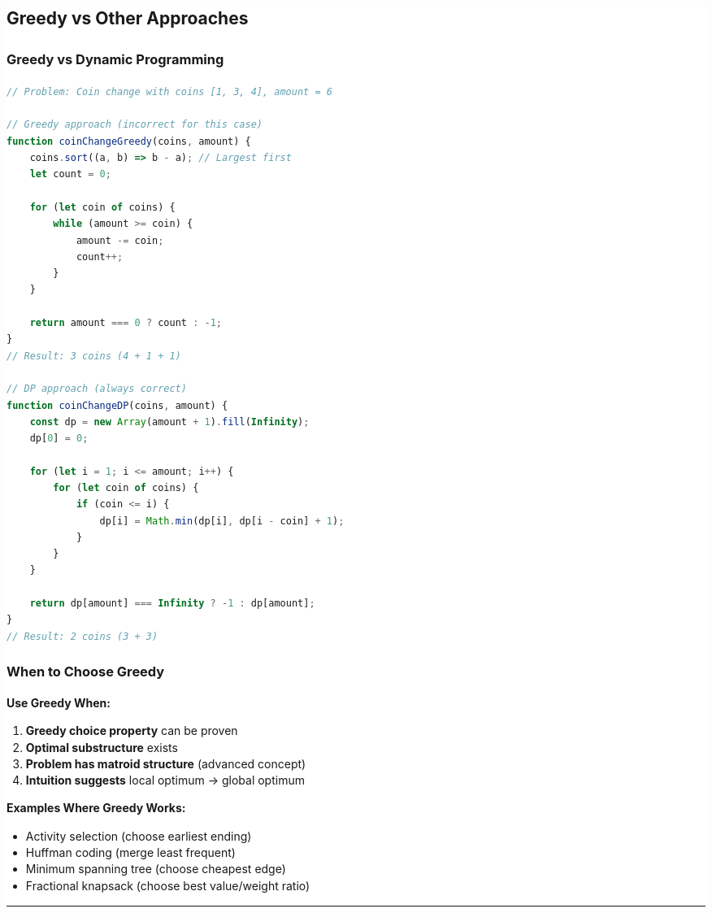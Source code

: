
## Greedy vs Other Approaches

### Greedy vs Dynamic Programming

```javascript
// Problem: Coin change with coins [1, 3, 4], amount = 6

// Greedy approach (incorrect for this case)
function coinChangeGreedy(coins, amount) {
    coins.sort((a, b) => b - a); // Largest first
    let count = 0;
    
    for (let coin of coins) {
        while (amount >= coin) {
            amount -= coin;
            count++;
        }
    }
    
    return amount === 0 ? count : -1;
}
// Result: 3 coins (4 + 1 + 1)

// DP approach (always correct)  
function coinChangeDP(coins, amount) {
    const dp = new Array(amount + 1).fill(Infinity);
    dp[0] = 0;
    
    for (let i = 1; i <= amount; i++) {
        for (let coin of coins) {
            if (coin <= i) {
                dp[i] = Math.min(dp[i], dp[i - coin] + 1);
            }
        }
    }
    
    return dp[amount] === Infinity ? -1 : dp[amount];
}
// Result: 2 coins (3 + 3)
```

### When to Choose Greedy

**Use Greedy When:**
1. **Greedy choice property** can be proven
2. **Optimal substructure** exists
3. **Problem has matroid structure** (advanced concept)
4. **Intuition suggests** local optimum → global optimum

**Examples Where Greedy Works:**
- Activity selection (choose earliest ending)
- Huffman coding (merge least frequent)
- Minimum spanning tree (choose cheapest edge)
- Fractional knapsack (choose best value/weight ratio)

---
